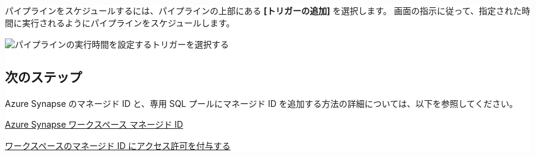 パイプラインをスケジュールするには、パイプラインの上部にある **[トリガーの追加]** を選択します。 画面の指示に従って、指定された時間に実行されるようにパイプラインをスケジュールします。

![パイプラインの実行時間を設定するトリガーを選択する](./media/how-to-pause-resume-pipelines/trigger.png)

## <a name="next-steps"></a>次のステップ

Azure Synapse のマネージド ID と、専用 SQL プールにマネージド ID を追加する方法の詳細については、以下を参照してください。

[Azure Synapse ワークスペース マネージド ID](../../data-factory/data-factory-service-identity.md?context=/azure/synapse-analytics/context/context&tabs=synapse-analytics)

[ワークスペースのマネージド ID にアクセス許可を付与する](../security/how-to-grant-workspace-managed-identity-permissions.md)

